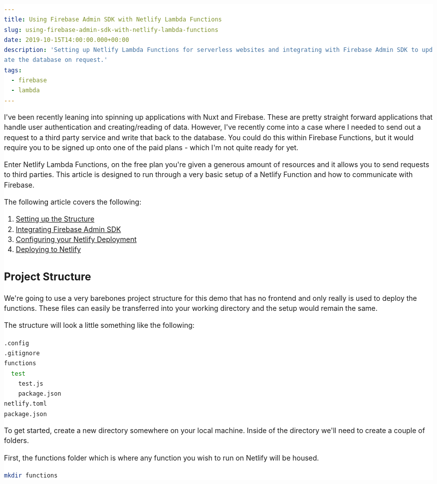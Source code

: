 ```yaml
---
title: Using Firebase Admin SDK with Netlify Lambda Functions
slug: using-firebase-admin-sdk-with-netlify-lambda-functions
date: 2019-10-15T14:00:00.000+00:00
description: 'Setting up Netlify Lambda Functions for serverless websites and integrating with Firebase Admin SDK to update the database on request.'
tags:
  - firebase
  - lambda
---
```


I've been recently leaning into spinning up applications with Nuxt and Firebase. These are pretty straight forward applications that handle user authentication and creating/reading of data. However, I've recently come into a case where I needed to send out a request to a third party service and write that back to the database. You could do this within Firebase Functions, but it would require you to be signed up onto one of the paid plans - which I'm not quite ready for yet.

Enter Netlify Lambda Functions, on the free plan you're given a generous amount of resources and it allows you to send requests to third parties. This article is designed to run through a very basic setup of a Netlify Function and how to communicate with Firebase.

The following article covers the following:

1. [Setting up the Structure](#structure)
2. [Integrating Firebase Admin SDK](#firebase)
3. [Configuring your Netlify Deployment](#netlify)
4. [Deploying to Netlify](#deploy)

<h2 id="structure">Project Structure</h2>
We're going to use a very barebones project structure for this demo that has no frontend and only really is used to deploy the functions. These files can easily be transferred into your working directory and the setup would remain the same.

The structure will look a little something like the following:

```bash
.config
.gitignore
functions
  test
    test.js
    package.json
netlify.toml
package.json
```

To get started, create a new directory somewhere on your local machine. Inside of the directory we'll need to create a couple of folders.

First, the functions folder which is where any function you wish to run on Netlify will be housed.

```bash
mkdir functions
```
